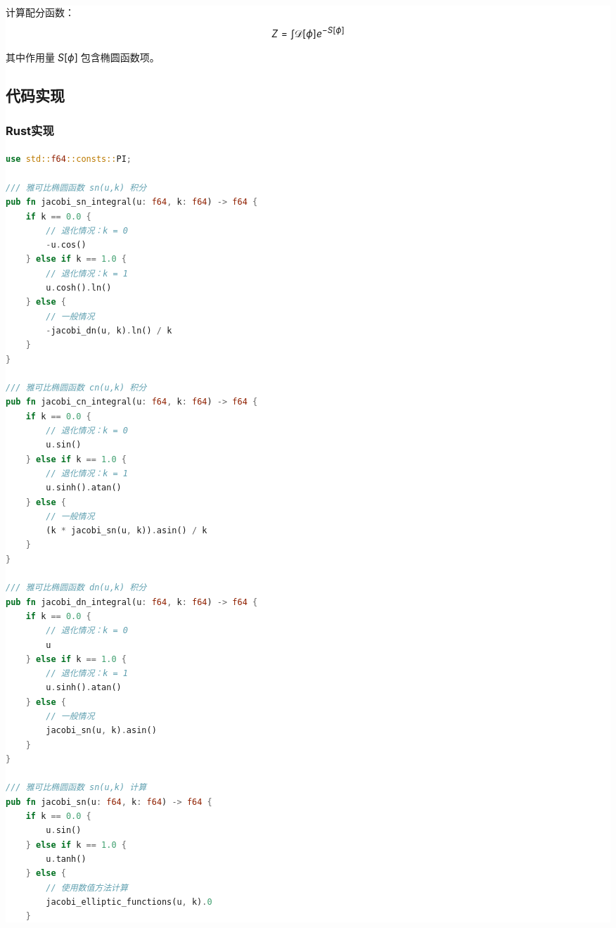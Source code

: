计算配分函数：
$$Z = \int \mathcal{D}[\phi] e^{-S[\phi]}$$

其中作用量 $S[\phi]$ 包含椭圆函数项。

## 代码实现

### Rust实现

```rust
use std::f64::consts::PI;

/// 雅可比椭圆函数 sn(u,k) 积分
pub fn jacobi_sn_integral(u: f64, k: f64) -> f64 {
    if k == 0.0 {
        // 退化情况：k = 0
        -u.cos()
    } else if k == 1.0 {
        // 退化情况：k = 1
        u.cosh().ln()
    } else {
        // 一般情况
        -jacobi_dn(u, k).ln() / k
    }
}

/// 雅可比椭圆函数 cn(u,k) 积分
pub fn jacobi_cn_integral(u: f64, k: f64) -> f64 {
    if k == 0.0 {
        // 退化情况：k = 0
        u.sin()
    } else if k == 1.0 {
        // 退化情况：k = 1
        u.sinh().atan()
    } else {
        // 一般情况
        (k * jacobi_sn(u, k)).asin() / k
    }
}

/// 雅可比椭圆函数 dn(u,k) 积分
pub fn jacobi_dn_integral(u: f64, k: f64) -> f64 {
    if k == 0.0 {
        // 退化情况：k = 0
        u
    } else if k == 1.0 {
        // 退化情况：k = 1
        u.sinh().atan()
    } else {
        // 一般情况
        jacobi_sn(u, k).asin()
    }
}

/// 雅可比椭圆函数 sn(u,k) 计算
pub fn jacobi_sn(u: f64, k: f64) -> f64 {
    if k == 0.0 {
        u.sin()
    } else if k == 1.0 {
        u.tanh()
    } else {
        // 使用数值方法计算
        jacobi_elliptic_functions(u, k).0
    }
```